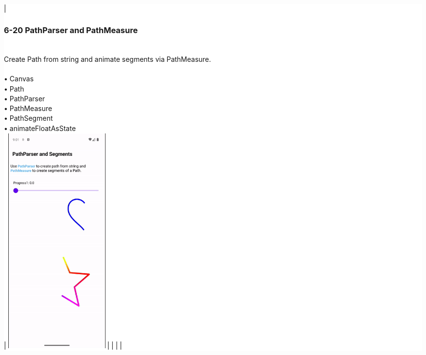 | <h3>6-20 PathParser and PathMeasure</h3><br/>Create Path from string and animate segments via PathMeasure.<br><br>• Canvas<br>• Path<br>• PathParser<br>• PathMeasure<br>• PathSegment<br>• animateFloatAsState<br>                                                                                    | <img src ="/./screenshots/tutorial6_20.gif" width=200>  |
|                                                                                                                                                                                                                                                                                                        |                                                         |